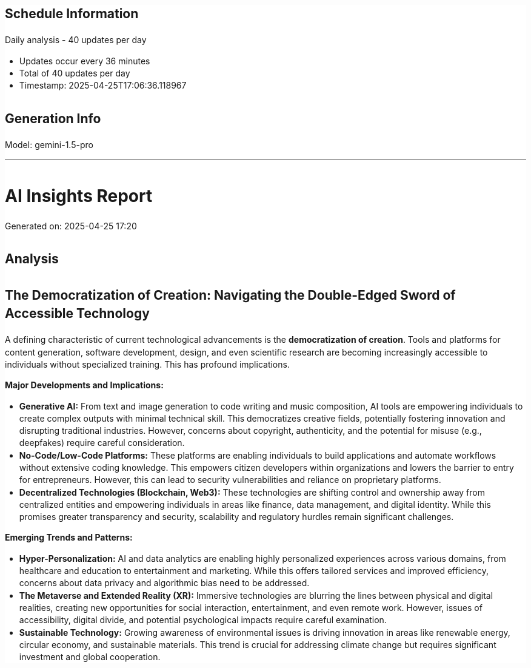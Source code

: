 
## Schedule Information
Daily analysis - 40 updates per day
- Updates occur every 36 minutes
- Total of 40 updates per day
- Timestamp: 2025-04-25T17:06:36.118967

## Generation Info
Model: gemini-1.5-pro


---

# AI Insights Report
Generated on: 2025-04-25 17:20

## Analysis
## The Democratization of Creation: Navigating the Double-Edged Sword of Accessible Technology

A defining characteristic of current technological advancements is the **democratization of creation**. Tools and platforms for content generation, software development, design, and even scientific research are becoming increasingly accessible to individuals without specialized training. This has profound implications.

**Major Developments and Implications:**

* **Generative AI:** From text and image generation to code writing and music composition, AI tools are empowering individuals to create complex outputs with minimal technical skill. This democratizes creative fields, potentially fostering innovation and disrupting traditional industries. However, concerns about copyright, authenticity, and the potential for misuse (e.g., deepfakes) require careful consideration.
* **No-Code/Low-Code Platforms:** These platforms are enabling individuals to build applications and automate workflows without extensive coding knowledge. This empowers citizen developers within organizations and lowers the barrier to entry for entrepreneurs.  However, this can lead to security vulnerabilities and reliance on proprietary platforms.
* **Decentralized Technologies (Blockchain, Web3):** These technologies are shifting control and ownership away from centralized entities and empowering individuals in areas like finance, data management, and digital identity. While this promises greater transparency and security, scalability and regulatory hurdles remain significant challenges.


**Emerging Trends and Patterns:**

* **Hyper-Personalization:** AI and data analytics are enabling highly personalized experiences across various domains, from healthcare and education to entertainment and marketing.  While this offers tailored services and improved efficiency, concerns about data privacy and algorithmic bias need to be addressed.
* **The Metaverse and Extended Reality (XR):**  Immersive technologies are blurring the lines between physical and digital realities, creating new opportunities for social interaction, entertainment, and even remote work. However, issues of accessibility, digital divide, and potential psychological impacts require careful examination.
* **Sustainable Technology:** Growing awareness of environmental issues is driving innovation in areas like renewable energy, circular economy, and sustainable materials. This trend is crucial for addressing climate change but requires significant investment and global cooperation.
